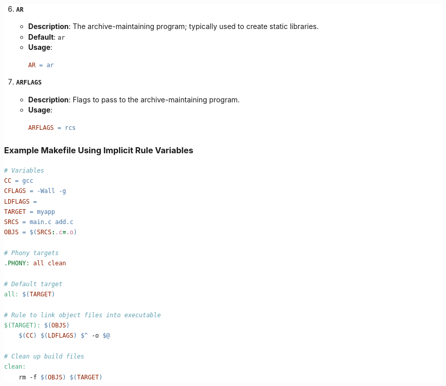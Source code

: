 6. **`AR`**
   - **Description**: The archive-maintaining program; typically used to create static libraries.
   - **Default**: `ar`
   - **Usage**:
     ```makefile
     AR = ar
     ```

7. **`ARFLAGS`**
   - **Description**: Flags to pass to the archive-maintaining program.
   - **Usage**:
     ```makefile
     ARFLAGS = rcs
     ```

### Example Makefile Using Implicit Rule Variables

```makefile
# Variables
CC = gcc
CFLAGS = -Wall -g
LDFLAGS = 
TARGET = myapp
SRCS = main.c add.c
OBJS = $(SRCS:.c=.o)

# Phony targets
.PHONY: all clean

# Default target
all: $(TARGET)

# Rule to link object files into executable
$(TARGET): $(OBJS)
	$(CC) $(LDFLAGS) $^ -o $@

# Clean up build files
clean:
	rm -f $(OBJS) $(TARGET)
